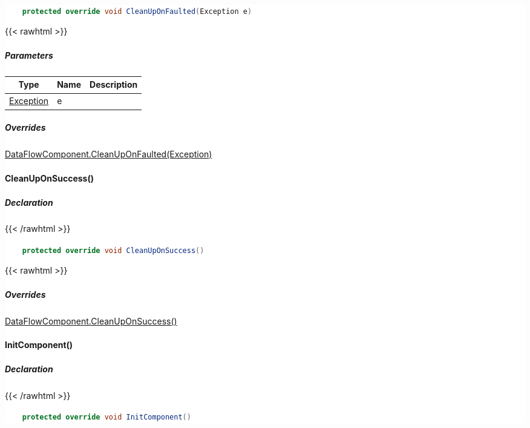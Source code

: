 ```C#
    protected override void CleanUpOnFaulted(Exception e)
```

{{< rawhtml >}}
  <h5 class="parameters">Parameters</h5>
  <table class="table table-bordered table-condensed">
    <thead>
      <tr>
        <th>Type</th>
        <th>Name</th>
        <th>Description</th>
      </tr>
    </thead>
    <tbody>
      <tr>
        <td><a class="xref" href="https://learn.microsoft.com/dotnet/api/system.exception">Exception</a></td>
        <td><span class="parametername">e</span></td>
        <td></td>
      </tr>
    </tbody>
  </table>
  <h5 class="overrides">Overrides</h5>
  <div><a class="xref" href="/api/etlbox.dataflow/dataflowcomponent#ETLBox_DataFlow_DataFlowComponent_CleanUpOnFaulted_System_Exception_">DataFlowComponent.CleanUpOnFaulted(Exception)</a></div>
  <a id="ETLBox_DataFlow_LookupTransformation_2_CleanUpOnSuccess_" data-uid="ETLBox.DataFlow.LookupTransformation`2.CleanUpOnSuccess*"></a>
  <h4 id="ETLBox_DataFlow_LookupTransformation_2_CleanUpOnSuccess" data-uid="ETLBox.DataFlow.LookupTransformation`2.CleanUpOnSuccess">CleanUpOnSuccess()</h4>
  <div class="markdown level1 summary"></div>
  <div class="markdown level1 conceptual"></div>
  <h5 class="declaration">Declaration</h5>
{{< /rawhtml >}}

```C#
    protected override void CleanUpOnSuccess()
```

{{< rawhtml >}}
  <h5 class="overrides">Overrides</h5>
  <div><a class="xref" href="/api/etlbox.dataflow/dataflowcomponent#ETLBox_DataFlow_DataFlowComponent_CleanUpOnSuccess">DataFlowComponent.CleanUpOnSuccess()</a></div>
  <a id="ETLBox_DataFlow_LookupTransformation_2_InitComponent_" data-uid="ETLBox.DataFlow.LookupTransformation`2.InitComponent*"></a>
  <h4 id="ETLBox_DataFlow_LookupTransformation_2_InitComponent" data-uid="ETLBox.DataFlow.LookupTransformation`2.InitComponent">InitComponent()</h4>
  <div class="markdown level1 summary"></div>
  <div class="markdown level1 conceptual"></div>
  <h5 class="declaration">Declaration</h5>
{{< /rawhtml >}}

```C#
    protected override void InitComponent()
```
